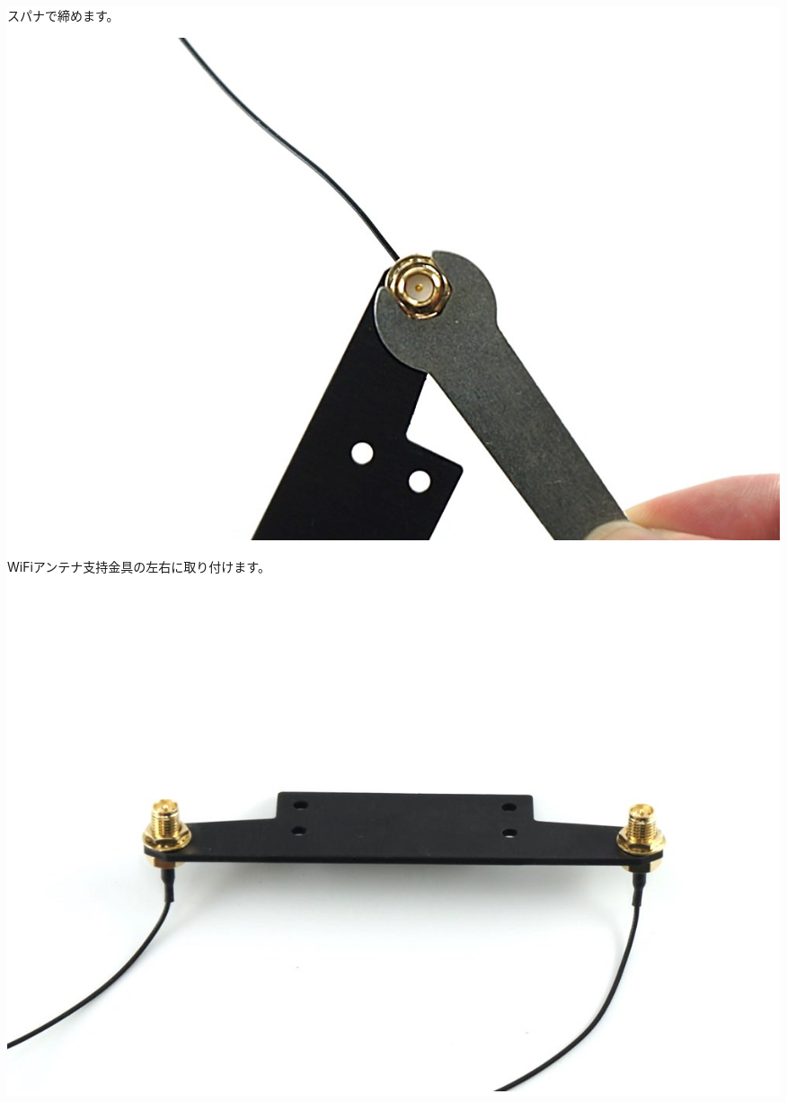 スパナで締めます。

![](./../../img/BUILD/Build_JB_4GB_Carbon_C/buld_wifiantena02.jpg)

WiFiアンテナ支持金具の左右に取り付けます。

![](./../../img/BUILD/Build_JB_4GB_Carbon_C/build_wifisuppert03fin.jpg)
